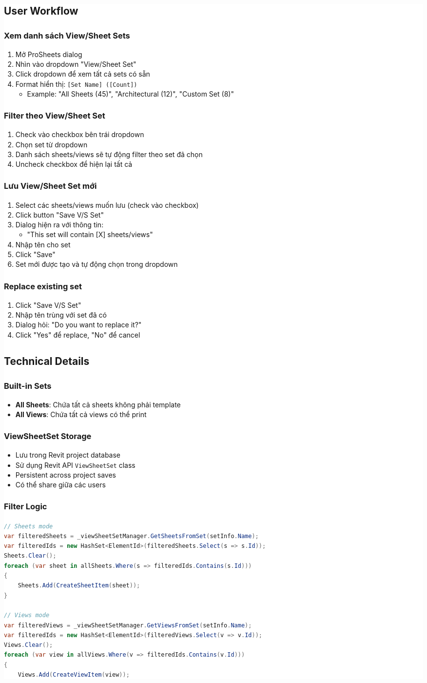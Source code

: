 ## User Workflow

### Xem danh sách View/Sheet Sets
1. Mở ProSheets dialog
2. Nhìn vào dropdown "View/Sheet Set"
3. Click dropdown để xem tất cả sets có sẵn
4. Format hiển thị: `[Set Name] ([Count])`
   - Example: "All Sheets (45)", "Architectural (12)", "Custom Set (8)"

### Filter theo View/Sheet Set
1. Check vào checkbox bên trái dropdown
2. Chọn set từ dropdown
3. Danh sách sheets/views sẽ tự động filter theo set đã chọn
4. Uncheck checkbox để hiện lại tất cả

### Lưu View/Sheet Set mới
1. Select các sheets/views muốn lưu (check vào checkbox)
2. Click button "Save V/S Set"
3. Dialog hiện ra với thông tin:
   - "This set will contain [X] sheets/views"
4. Nhập tên cho set
5. Click "Save"
6. Set mới được tạo và tự động chọn trong dropdown

### Replace existing set
1. Click "Save V/S Set"
2. Nhập tên trùng với set đã có
3. Dialog hỏi: "Do you want to replace it?"
4. Click "Yes" để replace, "No" để cancel

## Technical Details

### Built-in Sets
- **All Sheets**: Chứa tất cả sheets không phải template
- **All Views**: Chứa tất cả views có thể print

### ViewSheetSet Storage
- Lưu trong Revit project database
- Sử dụng Revit API `ViewSheetSet` class
- Persistent across project saves
- Có thể share giữa các users

### Filter Logic
```csharp
// Sheets mode
var filteredSheets = _viewSheetSetManager.GetSheetsFromSet(setInfo.Name);
var filteredIds = new HashSet<ElementId>(filteredSheets.Select(s => s.Id));
Sheets.Clear();
foreach (var sheet in allSheets.Where(s => filteredIds.Contains(s.Id)))
{
    Sheets.Add(CreateSheetItem(sheet));
}

// Views mode
var filteredViews = _viewSheetSetManager.GetViewsFromSet(setInfo.Name);
var filteredIds = new HashSet<ElementId>(filteredViews.Select(v => v.Id));
Views.Clear();
foreach (var view in allViews.Where(v => filteredIds.Contains(v.Id)))
{
    Views.Add(CreateViewItem(view));
```